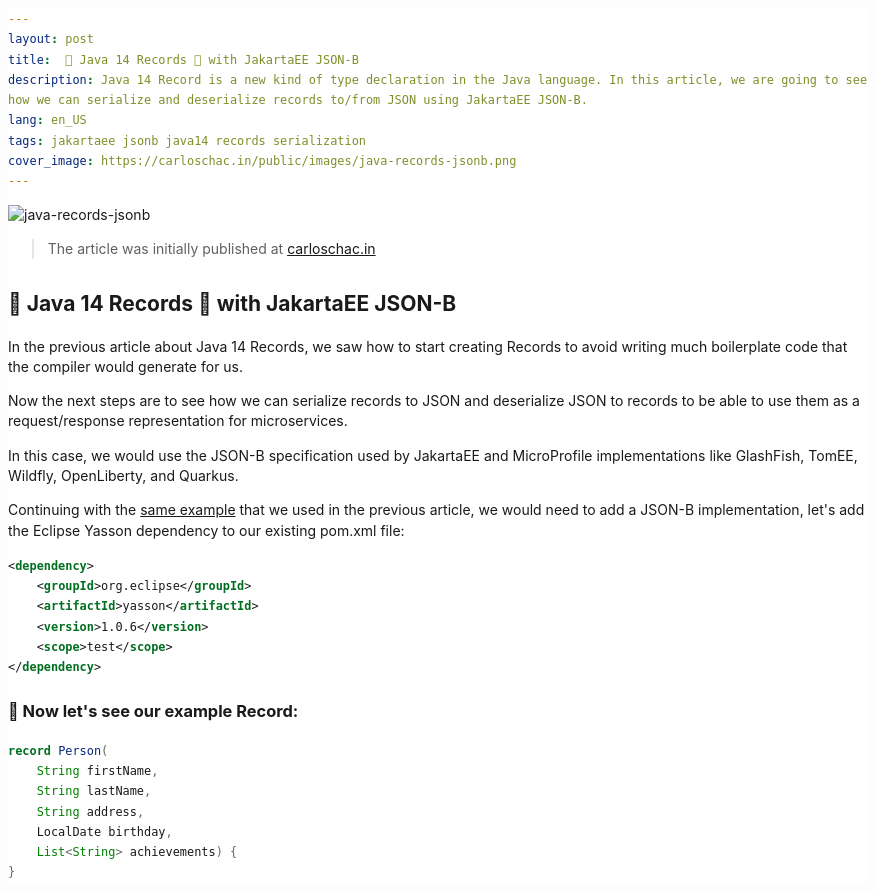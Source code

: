 ```yaml
---
layout: post
title:  💾 Java 14 Records 🐞 with JakartaEE JSON-B
description: Java 14 Record is a new kind of type declaration in the Java language. In this article, we are going to see how we can serialize and deserialize records to/from JSON using JakartaEE JSON-B.
lang: en_US
tags: jakartaee jsonb java14 records serialization
cover_image: https://carloschac.in/public/images/java-records-jsonb.png
---
```


![java-records-jsonb](https://carloschac.in/public/images/java-records-jsonb.png)

> The article was initially published at [carloschac.in](https://carloschac.in/2020/04/20/java-records-jsonb/)

## 💾 Java 14 Records 🐞 with JakartaEE JSON-B

In the previous article about Java 14 Records, we saw how to start creating Records to avoid writing much boilerplate code that the compiler would generate for us.

Now the next steps are to see how we can serialize records to JSON and deserialize JSON to records to be able to use them as a request/response representation for microservices.

In this case, we would use the JSON-B specification used by JakartaEE and MicroProfile implementations like GlashFish, TomEE, Wildfly, OpenLiberty, and Quarkus.



Continuing with the [same example](https://carloschac.in/2020/04/17/java-records/) that we used in the previous article, we would need to add a JSON-B implementation, let's add the Eclipse Yasson dependency to our existing pom.xml file:

```xml
<dependency>
    <groupId>org.eclipse</groupId>
    <artifactId>yasson</artifactId>
    <version>1.0.6</version>
    <scope>test</scope>
</dependency>
```

### 💾 Now let's see our example Record:

```java
record Person(
    String firstName,
    String lastName,
    String address,
    LocalDate birthday,
    List<String> achievements) {
}
```
